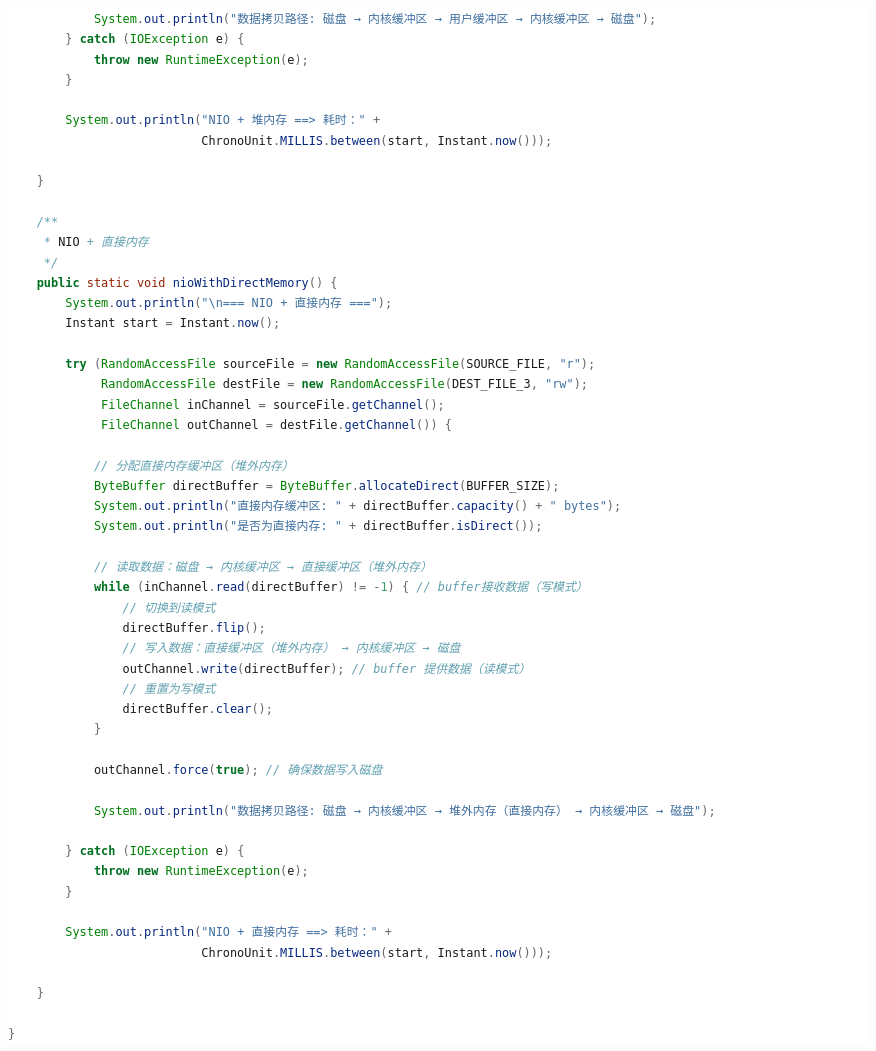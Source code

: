 ```java [Test.java]
            System.out.println("数据拷贝路径: 磁盘 → 内核缓冲区 → 用户缓冲区 → 内核缓冲区 → 磁盘");
        } catch (IOException e) {
            throw new RuntimeException(e);
        }

        System.out.println("NIO + 堆内存 ==> 耗时：" + 
                           ChronoUnit.MILLIS.between(start, Instant.now()));

    }

    /**
     * NIO + 直接内存
     */
    public static void nioWithDirectMemory() {
        System.out.println("\n=== NIO + 直接内存 ===");
        Instant start = Instant.now();

        try (RandomAccessFile sourceFile = new RandomAccessFile(SOURCE_FILE, "r");
             RandomAccessFile destFile = new RandomAccessFile(DEST_FILE_3, "rw");
             FileChannel inChannel = sourceFile.getChannel();
             FileChannel outChannel = destFile.getChannel()) {

            // 分配直接内存缓冲区（堆外内存）
            ByteBuffer directBuffer = ByteBuffer.allocateDirect(BUFFER_SIZE);
            System.out.println("直接内存缓冲区: " + directBuffer.capacity() + " bytes");
            System.out.println("是否为直接内存: " + directBuffer.isDirect());

            // 读取数据：磁盘 → 内核缓冲区 → 直接缓冲区（堆外内存）
            while (inChannel.read(directBuffer) != -1) { // buffer接收数据（写模式）
                // 切换到读模式
                directBuffer.flip();
                // 写入数据：直接缓冲区（堆外内存） → 内核缓冲区 → 磁盘
                outChannel.write(directBuffer); // buffer 提供数据（读模式）
                // 重置为写模式
                directBuffer.clear();
            }

            outChannel.force(true); // 确保数据写入磁盘

            System.out.println("数据拷贝路径: 磁盘 → 内核缓冲区 → 堆外内存（直接内存） → 内核缓冲区 → 磁盘");

        } catch (IOException e) {
            throw new RuntimeException(e);
        }

        System.out.println("NIO + 直接内存 ==> 耗时：" + 
                           ChronoUnit.MILLIS.between(start, Instant.now()));

    }
    
}
```

